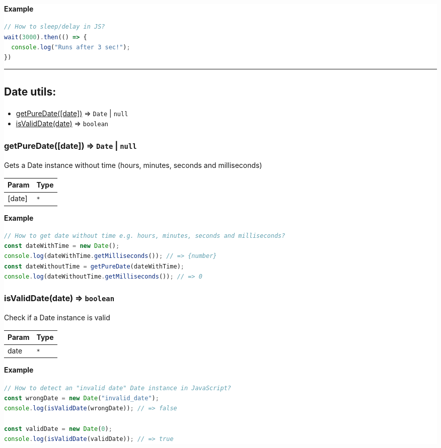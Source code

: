 
**Example**  

```js
// How to sleep/delay in JS?
wait(3000).then(() => {
  console.log("Runs after 3 sec!");
})
```


___
## Date utils:
<a name="date"></a>

  * [getPureDate([date])](#getPureDate) ⇒ <code>Date</code> \| <code>null</code>
  * [isValidDate(date)](#isValidDate) ⇒ <code>boolean</code>

<a name="getPureDate"></a>

### getPureDate([date]) ⇒ <code>Date</code> \| <code>null</code>
Gets a Date instance without time (hours, minutes, seconds and milliseconds)


| Param | Type |
| --- | --- |
| [date] | <code>\*</code> | 


**Example**  

```js
// How to get date without time e.g. hours, minutes, seconds and milliseconds?
const dateWithTime = new Date();
console.log(dateWithTime.getMilliseconds()); // => {number}
const dateWithoutTime = getPureDate(dateWithTime);
console.log(dateWithoutTime.getMilliseconds()); // => 0
```

<a name="isValidDate"></a>

### isValidDate(date) ⇒ <code>boolean</code>
Check if a Date instance is valid


| Param | Type |
| --- | --- |
| date | <code>\*</code> | 


**Example**  

```js
// How to detect an "invalid date" Date instance in JavaScript?
const wrongDate = new Date("invalid_date");
console.log(isValidDate(wrongDate)); // => false

const validDate = new Date(0);
console.log(isValidDate(validDate)); // => true
```
